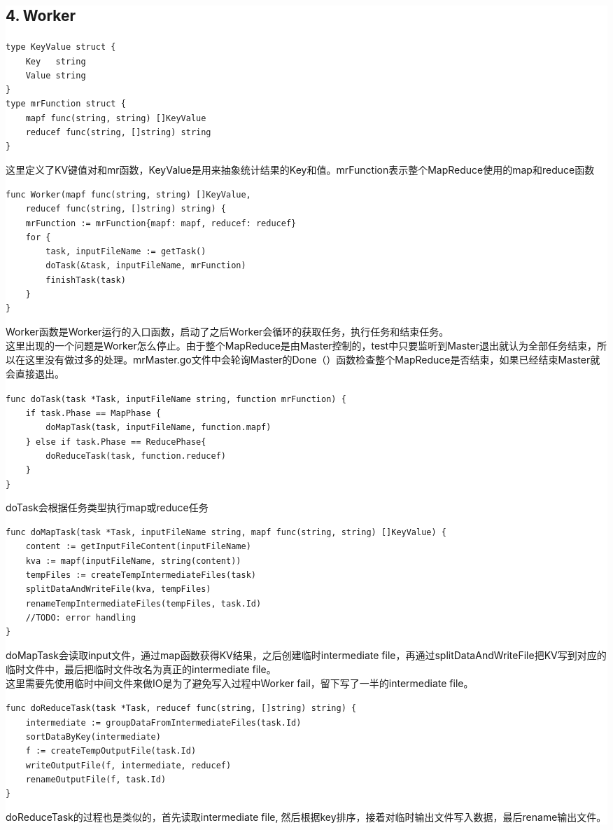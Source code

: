 
## 4. Worker
```
type KeyValue struct {
	Key   string
	Value string
}
type mrFunction struct {
	mapf func(string, string) []KeyValue
	reducef func(string, []string) string
}
```
这里定义了KV键值对和mr函数，KeyValue是用来抽象统计结果的Key和值。mrFunction表示整个MapReduce使用的map和reduce函数
```
func Worker(mapf func(string, string) []KeyValue,
	reducef func(string, []string) string) {
	mrFunction := mrFunction{mapf: mapf, reducef: reducef}
	for {
		task, inputFileName := getTask()
		doTask(&task, inputFileName, mrFunction)
		finishTask(task)
	}
}
```
Worker函数是Worker运行的入口函数，启动了之后Worker会循环的获取任务，执行任务和结束任务。\
这里出现的一个问题是Worker怎么停止。由于整个MapReduce是由Master控制的，test中只要监听到Master退出就认为全部任务结束，所以在这里没有做过多的处理。mrMaster.go文件中会轮询Master的Done（）函数检查整个MapReduce是否结束，如果已经结束Master就会直接退出。
```
func doTask(task *Task, inputFileName string, function mrFunction) {
	if task.Phase == MapPhase {
		doMapTask(task, inputFileName, function.mapf)
	} else if task.Phase == ReducePhase{
		doReduceTask(task, function.reducef)
	}
}
```
doTask会根据任务类型执行map或reduce任务
```
func doMapTask(task *Task, inputFileName string, mapf func(string, string) []KeyValue) {
	content := getInputFileContent(inputFileName)
	kva := mapf(inputFileName, string(content))
	tempFiles := createTempIntermediateFiles(task)
	splitDataAndWriteFile(kva, tempFiles)
	renameTempIntermediateFiles(tempFiles, task.Id)
	//TODO: error handling
}
```
doMapTask会读取input文件，通过map函数获得KV结果，之后创建临时intermediate file，再通过splitDataAndWriteFile把KV写到对应的临时文件中，最后把临时文件改名为真正的intermediate file。\
这里需要先使用临时中间文件来做IO是为了避免写入过程中Worker fail，留下写了一半的intermediate file。
```
func doReduceTask(task *Task, reducef func(string, []string) string) {
	intermediate := groupDataFromIntermediateFiles(task.Id)
	sortDataByKey(intermediate)
	f := createTempOutputFile(task.Id)
	writeOutputFile(f, intermediate, reducef)
	renameOutputFile(f, task.Id)
}
```
doReduceTask的过程也是类似的，首先读取intermediate file, 然后根据key排序，接着对临时输出文件写入数据，最后rename输出文件。
